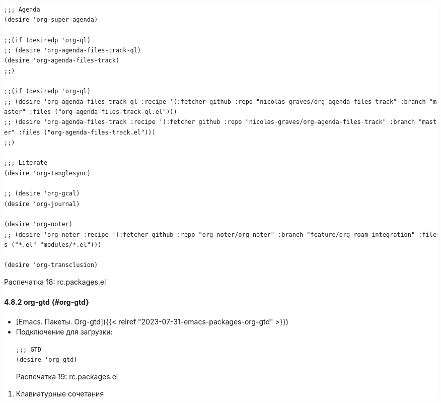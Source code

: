 

```emacs-lisp
;;; Agenda
(desire 'org-super-agenda)

;;(if (desiredp 'org-ql)
;; (desire 'org-agenda-files-track-ql)
(desire 'org-agenda-files-track)
;;)

;;(if (desiredp 'org-ql)
;; (desire 'org-agenda-files-track-ql :recipe '(:fetcher github :repo "nicolas-graves/org-agenda-files-track" :branch "master" :files ("org-agenda-files-track-ql.el")))
;; (desire 'org-agenda-files-track :recipe '(:fetcher github :repo "nicolas-graves/org-agenda-files-track" :branch "master" :files ("org-agenda-files-track.el")))
;;)

;;; Literate
(desire 'org-tanglesync)

;; (desire 'org-gcal)
(desire 'org-journal)

(desire 'org-noter)
;; (desire 'org-noter :recipe '(:fetcher github :repo "org-noter/org-noter" :branch "feature/org-roam-integration" :files ("*.el" "modules/*.el")))

(desire 'org-transclusion)
```
<div class="src-block-caption">
  <span class="src-block-number">&#1056;&#1072;&#1089;&#1087;&#1077;&#1095;&#1072;&#1090;&#1082;&#1072; 18:</span>
  rc.packages.el
</div>


#### <span class="section-num">4.8.2</span> org-gtd {#org-gtd}

-   [Emacs. Пакеты. Org-gtd]({{< relref "2023-07-31-emacs-packages-org-gtd" >}})
-   Подключение для загрузки:
    ```emacs-lisp
    ;;; GTD
    (desire 'org-gtd)
    ```
    <div class="src-block-caption">
      <span class="src-block-number">&#1056;&#1072;&#1089;&#1087;&#1077;&#1095;&#1072;&#1090;&#1082;&#1072; 19:</span>
      rc.packages.el
    </div>



1.  Клавиатурные сочетания
